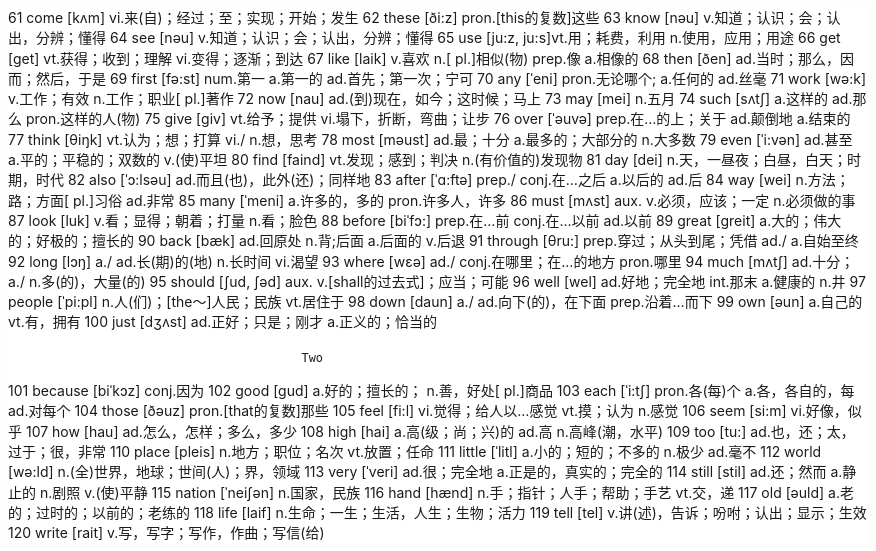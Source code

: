 61 come  [kʌm] vi.来(自)；经过；至；实现；开始；发生
62 these [ði:z] pron.[this的复数]这些
63 know [nəu] v.知道；认识；会；认出，分辨；懂得
64 see [nəu] v.知道；认识；会；认出，分辨；懂得
65 use  [ju:z, ju:s]vt.用；耗费，利用 n.使用，应用；用途
66 get [get] vt.获得；收到；理解 vi.变得；逐渐；到达
67 like  [laik] v.喜欢 n.[ pl.]相似(物) prep.像 a.相像的
68 then [ðen] ad.当时；那么，因而；然后，于是
69 first  [fə:st] num.第一 a.第一的 ad.首先；第一次；宁可
70 any  [ˈeni] pron.无论哪个; a.任何的 ad.丝毫
71 work  [wə:k] v.工作；有效 n.工作；职业[ pl.]著作
72 now [nau] ad.(到)现在，如今；这时候；马上
73 may [mei] n.五月
74 such [sʌtʃ] a.这样的 ad.那么 pron.这样的人(物)
75 give [giv] vt.给予；提供 vi.塌下，折断，弯曲；让步
76 over  [ˈəuvə] prep.在…的上；关于 ad.颠倒地 a.结束的
77 think [θiŋk] vt.认为；想；打算 vi./ n.想，思考
78 most  [məust] ad.最；十分 a.最多的；大部分的 n.大多数
79 even  [ˈi:vən] ad.甚至 a.平的；平稳的；双数的 v.(使)平坦
80 find [faind] vt.发现；感到；判决 n.(有价值的)发现物
81 day  [dei] n.天，一昼夜；白昼，白天；时期，时代
82 also [ˈɔ:lsəu] ad.而且(也)，此外(还)；同样地
83 after  [ˈɑ:ftə] prep./ conj.在…之后 a.以后的 ad.后
84 way  [wei] n.方法；路；方面[ pl.]习俗 ad.非常
85 many [ˈmeni] a.许多的，多的 pron.许多人，许多
86 must  [mʌst] aux. v.必须，应该；一定 n.必须做的事
87 look  [luk] v.看；显得；朝着；打量 n.看；脸色
88 before [biˈfɔ:] prep.在…前 conj.在…以前 ad.以前
89 great  [greit] a.大的；伟大的；好极的；擅长的
90 back  [bæk] ad.回原处 n.背;后面 a.后面的 v.后退
91 through  [θru:] prep.穿过；从头到尾；凭借 ad./ a.自始至终
92 long  [lɔŋ] a./ ad.长(期)的(地) n.长时间 vi.渴望
93 where  [wɛə] ad./ conj.在哪里；在…的地方 pron.哪里
94 much [mʌtʃ] ad.十分； a./  n.多(的)，大量(的)
95 should [ʃud, ʃəd] aux. v.[shall的过去式]；应当；可能
96 well  [wel] ad.好地；完全地 int.那末 a.健康的 n.井
97 people [ˈpi:pl] n.人(们)；[the～]人民；民族 vt.居住于
98 down [daun] a./ ad.向下(的)，在下面 prep.沿着…而下
99 own  [əun] a.自己的 vt.有，拥有
100 just [dʒʌst] ad.正好；只是；刚才 a.正义的；恰当的




                                             Two

101 because  [biˈkɔz] conj.因为
102 good [gud] a.好的；擅长的； n.善，好处[ pl.]商品
103 each  [ˈi:tʃ] pron.各(每)个 a.各，各自的，每 ad.对每个
104 those  [ðəuz] pron.[that的复数]那些
105 feel  [fi:l] vi.觉得；给人以…感觉 vt.摸；认为 n.感觉
106 seem  [si:m] vi.好像，似乎
107 how  [hau] ad.怎么，怎样；多么，多少
108 high [hai] a.高(级；尚；兴)的 ad.高 n.高峰(潮，水平)
109 too  [tu:] ad.也，还；太，过于；很，非常
110 place [pleis] n.地方；职位；名次 vt.放置；任命
111 little  [ˈlitl] a.小的；短的；不多的 n.极少 ad.毫不
112 world [wə:ld] n.(全)世界，地球；世间(人)；界，领域
113 very [ˈveri] ad.很；完全地 a.正是的，真实的；完全的
114 still [stil] ad.还；然而 a.静止的 n.剧照 v.(使)平静
115 nation  [ˈneiʃən] n.国家，民族
116 hand   [hænd] n.手；指针；人手；帮助；手艺 vt.交，递
117 old [əuld] a.老的；过时的；以前的；老练的
118 life [laif] n.生命；一生；生活，人生；生物；活力
119 tell [tel] v.讲(述)，告诉；吩咐；认出；显示；生效
120 write [rait] v.写，写字；写作，作曲；写信(给)